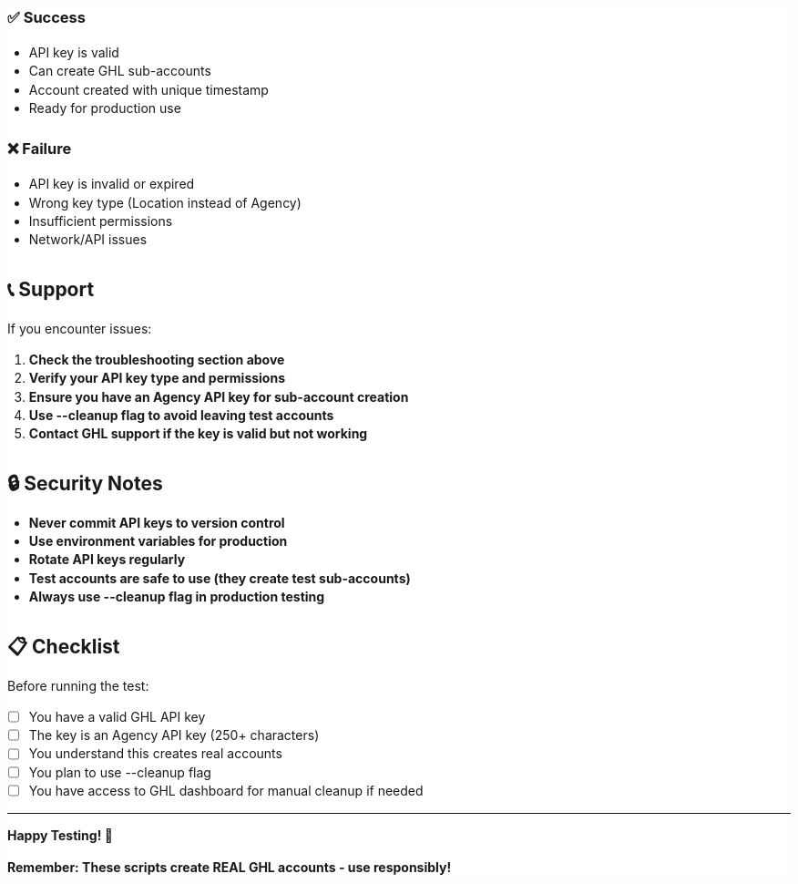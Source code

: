 ### **✅ Success**
- API key is valid
- Can create GHL sub-accounts
- Account created with unique timestamp
- Ready for production use

### **❌ Failure**
- API key is invalid or expired
- Wrong key type (Location instead of Agency)
- Insufficient permissions
- Network/API issues

## 📞 Support

If you encounter issues:

1. **Check the troubleshooting section above**
2. **Verify your API key type and permissions**
3. **Ensure you have an Agency API key for sub-account creation**
4. **Use --cleanup flag to avoid leaving test accounts**
5. **Contact GHL support if the key is valid but not working**

## 🔒 Security Notes

- **Never commit API keys to version control**
- **Use environment variables for production**
- **Rotate API keys regularly**
- **Test accounts are safe to use (they create test sub-accounts)**
- **Always use --cleanup flag in production testing**

## 📋 Checklist

Before running the test:

- [ ] You have a valid GHL API key
- [ ] The key is an Agency API key (250+ characters)
- [ ] You understand this creates real accounts
- [ ] You plan to use --cleanup flag
- [ ] You have access to GHL dashboard for manual cleanup if needed

---

**Happy Testing! 🚀**

**Remember: These scripts create REAL GHL accounts - use responsibly!**

